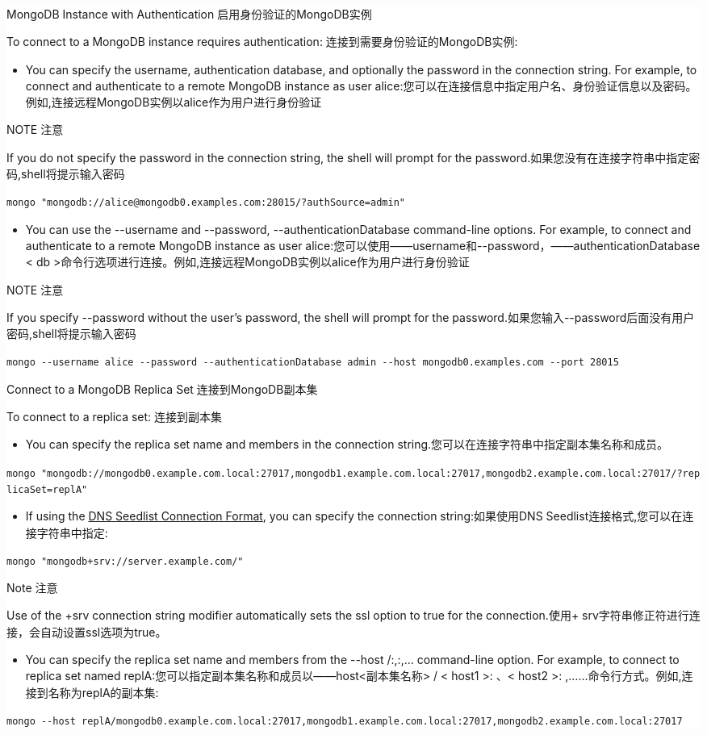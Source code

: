 MongoDB Instance with Authentication 启用身份验证的MongoDB实例

To connect to a MongoDB instance requires authentication:   连接到需要身份验证的MongoDB实例:

- You can specify the username, authentication database, and optionally the password in the connection string. For example, to connect and authenticate to a remote MongoDB instance as user alice:您可以在连接信息中指定用户名、身份验证信息以及密码。例如,连接远程MongoDB实例以alice作为用户进行身份验证

NOTE 注意

If you do not specify the password in the connection string, the shell will prompt for the password.如果您没有在连接字符串中指定密码,shell将提示输入密码

```
mongo "mongodb://alice@mongodb0.examples.com:28015/?authSource=admin"
```

- You can use the --username <user> and --password, --authenticationDatabase <db> command-line options. For example, to connect and authenticate to a remote MongoDB instance as user alice:您可以使用——username和--password，——authenticationDatabase < db >命令行选项进行连接。例如,连接远程MongoDB实例以alice作为用户进行身份验证

NOTE 注意

If you specify --password without the user’s password, the shell will prompt for the password.如果您输入--password后面没有用户密码,shell将提示输入密码

```
mongo --username alice --password --authenticationDatabase admin --host mongodb0.examples.com --port 28015
```

Connect to a MongoDB Replica Set 连接到MongoDB副本集

To connect to a replica set: 连接到副本集

- You can specify the replica set name and members in the connection string.您可以在连接字符串中指定副本集名称和成员。

```
mongo "mongodb://mongodb0.example.com.local:27017,mongodb1.example.com.local:27017,mongodb2.example.com.local:27017/?replicaSet=replA"
```

- If using the [DNS Seedlist Connection Format](https://docs.mongodb.com/manual/reference/connection-string/#connections-dns-seedlist), you can specify the connection string:如果使用DNS Seedlist连接格式,您可以在连接字符串中指定:  

```
mongo "mongodb+srv://server.example.com/"
```

Note 注意

Use of the +srv connection string modifier automatically sets the ssl option to true for the connection.使用+ srv字符串修正符进行连接，会自动设置ssl选项为true。

- You can specify the replica set name and members from the --host <replica set name>/<host1>:<port1>,<host2>:<port2>,... command-line option. For example, to connect to replica set named replA:您可以指定副本集名称和成员以——host<副本集名称> / < host1 >: <port1 >、< host2 >: <port2 >,……命令行方式。例如,连接到名称为replA的副本集:

```
mongo --host replA/mongodb0.example.com.local:27017,mongodb1.example.com.local:27017,mongodb2.example.com.local:27017
```

